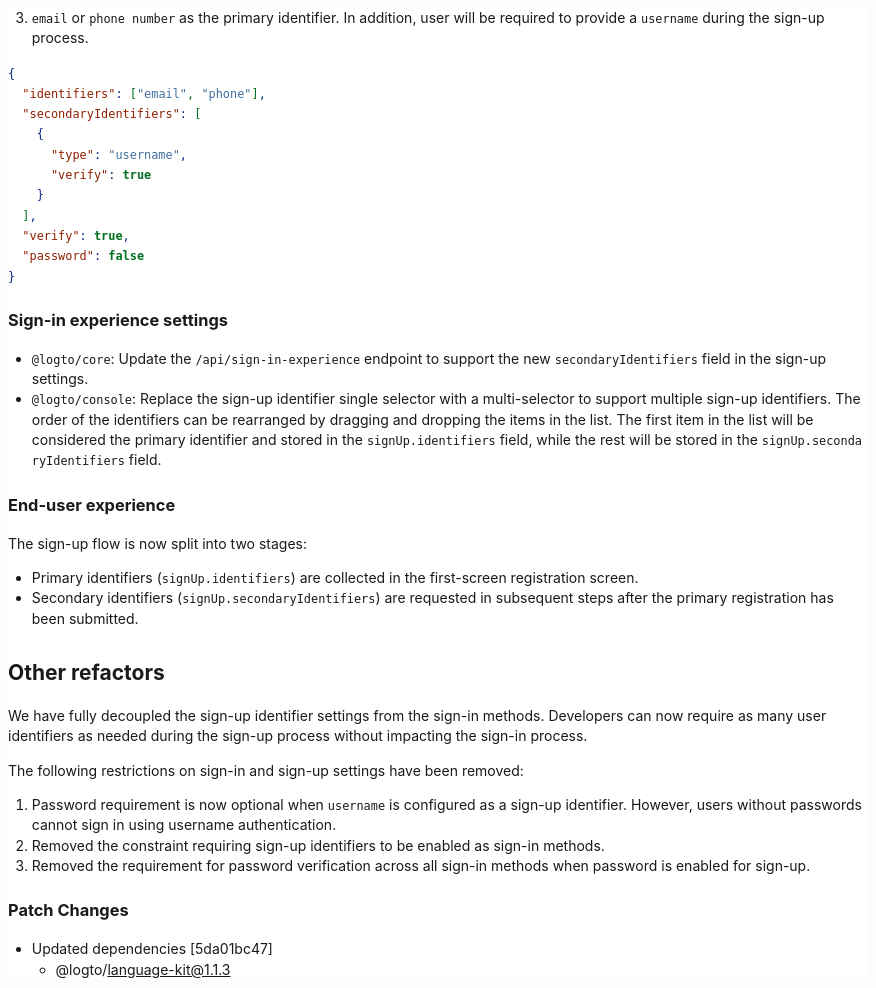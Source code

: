   3. `email` or `phone number` as the primary identifier. In addition, user will be required to provide a `username` during the sign-up process.

  ```json
  {
    "identifiers": ["email", "phone"],
    "secondaryIdentifiers": [
      {
        "type": "username",
        "verify": true
      }
    ],
    "verify": true,
    "password": false
  }
  ```

  ### Sign-in experience settings

  - `@logto/core`: Update the `/api/sign-in-experience` endpoint to support the new `secondaryIdentifiers` field in the sign-up settings.
  - `@logto/console`: Replace the sign-up identifier single selector with a multi-selector to support multiple sign-up identifiers. The order of the identifiers can be rearranged by dragging and dropping the items in the list. The first item in the list will be considered the primary identifier and stored in the `signUp.identifiers` field, while the rest will be stored in the `signUp.secondaryIdentifiers` field.

  ### End-user experience

  The sign-up flow is now split into two stages:

  - Primary identifiers (`signUp.identifiers`) are collected in the first-screen registration screen.
  - Secondary identifiers (`signUp.secondaryIdentifiers`) are requested in subsequent steps after the primary registration has been submitted.

  ## Other refactors

  We have fully decoupled the sign-up identifier settings from the sign-in methods. Developers can now require as many user identifiers as needed during the sign-up process without impacting the sign-in process.

  The following restrictions on sign-in and sign-up settings have been removed:

  1. Password requirement is now optional when `username` is configured as a sign-up identifier. However, users without passwords cannot sign in using username authentication.
  2. Removed the constraint requiring sign-up identifiers to be enabled as sign-in methods.
  3. Removed the requirement for password verification across all sign-in methods when password is enabled for sign-up.

### Patch Changes

- Updated dependencies [5da01bc47]
  - @logto/language-kit@1.1.3
